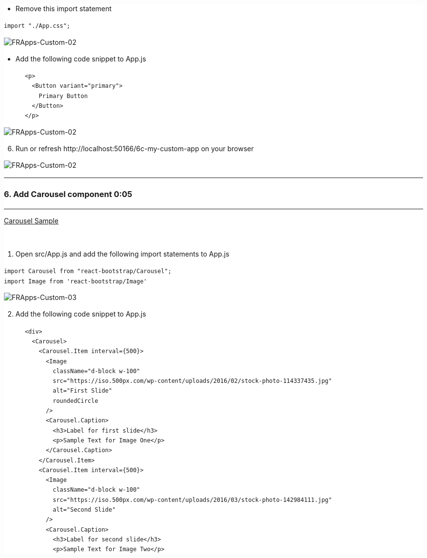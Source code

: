 - Remove this import statement

```
import "./App.css";
```


![FRApps-Custom-02](images/fr0103-FRApps-Custom-02c.png "FRApps-Custom-02")

- Add the following code snippet to App.js

```
      <p>
        <Button variant="primary">
          Primary Button
        </Button>
      </p>
```

![FRApps-Custom-02](images/fr0103-FRApps-Custom-02d.png "FRApps-Custom-02")


6. Run or refresh http://localhost:50166/6c-my-custom-app on your browser

![FRApps-Custom-02](images/fr0103-FRApps-Custom-02e.png "FRApps-Custom-02")


----
### 6. Add Carousel component 0:05
----

[Carousel Sample](https://codesandbox.io/s/carousel-9vhdv2?file=/src/App.js)

<br/>

1. Open src/App.js and add the following import statements to App.js

```
import Carousel from "react-bootstrap/Carousel";
import Image from 'react-bootstrap/Image'
```

![FRApps-Custom-03](images/fr0103-FRApps-Custom-03c.png "FRApps-Custom-03")

2. Add the following code snippet to App.js

```
      <div>
        <Carousel>
          <Carousel.Item interval={500}>
            <Image
              className="d-block w-100"
              src="https://iso.500px.com/wp-content/uploads/2016/02/stock-photo-114337435.jpg"
              alt="First Slide"
              roundedCircle
            />
            <Carousel.Caption>
              <h3>Label for first slide</h3>
              <p>Sample Text for Image One</p>
            </Carousel.Caption>
          </Carousel.Item>
          <Carousel.Item interval={500}>
            <Image
              className="d-block w-100"
              src="https://iso.500px.com/wp-content/uploads/2016/03/stock-photo-142984111.jpg"
              alt="Second Slide"
            />
            <Carousel.Caption>
              <h3>Label for second slide</h3>
              <p>Sample Text for Image Two</p>
```